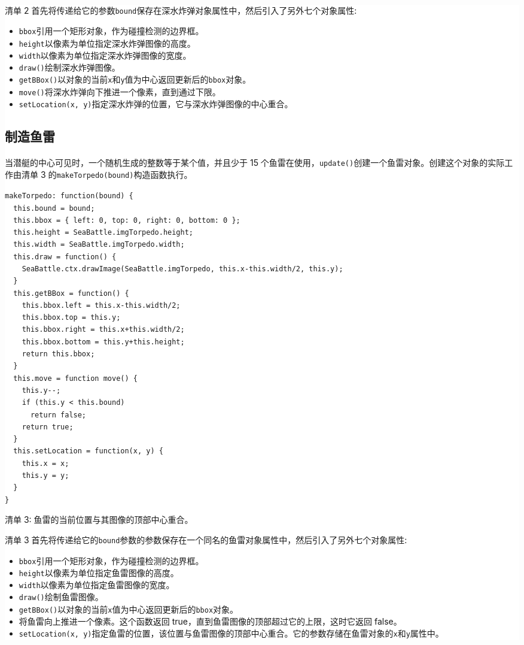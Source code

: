 清单 2 首先将传递给它的参数`bound`保存在深水炸弹对象属性中，然后引入了另外七个对象属性:

*   `bbox`引用一个矩形对象，作为碰撞检测的边界框。
*   `height`以像素为单位指定深水炸弹图像的高度。
*   `width`以像素为单位指定深水炸弹图像的宽度。
*   `draw()`绘制深水炸弹图像。
*   `getBBox()`以对象的当前`x`和`y`值为中心返回更新后的`bbox`对象。
*   `move()`将深水炸弹向下推进一个像素，直到通过下限。
*   `setLocation(x, y)`指定深水炸弹的位置，它与深水炸弹图像的中心重合。

## 制造鱼雷

当潜艇的中心可见时，一个随机生成的整数等于某个值，并且少于 15 个鱼雷在使用，`update()`创建一个鱼雷对象。创建这个对象的实际工作由清单 3 的`makeTorpedo(bound)`构造函数执行。

```
makeTorpedo: function(bound) {
  this.bound = bound;
  this.bbox = { left: 0, top: 0, right: 0, bottom: 0 };
  this.height = SeaBattle.imgTorpedo.height;
  this.width = SeaBattle.imgTorpedo.width;
  this.draw = function() {
    SeaBattle.ctx.drawImage(SeaBattle.imgTorpedo, this.x-this.width/2, this.y);
  }
  this.getBBox = function() {
    this.bbox.left = this.x-this.width/2;
    this.bbox.top = this.y;
    this.bbox.right = this.x+this.width/2;
    this.bbox.bottom = this.y+this.height;
    return this.bbox;
  }
  this.move = function move() {
    this.y--;
    if (this.y < this.bound)
      return false;
    return true;
  }
  this.setLocation = function(x, y) {
    this.x = x;
    this.y = y;
  }
}
```

清单 3: 鱼雷的当前位置与其图像的顶部中心重合。

清单 3 首先将传递给它的`bound`参数的参数保存在一个同名的鱼雷对象属性中，然后引入了另外七个对象属性:

*   `bbox`引用一个矩形对象，作为碰撞检测的边界框。
*   `height`以像素为单位指定鱼雷图像的高度。
*   `width`以像素为单位指定鱼雷图像的宽度。
*   `draw()`绘制鱼雷图像。
*   `getBBox()`以对象的当前`x`值为中心返回更新后的`bbox`对象。
*   将鱼雷向上推进一个像素。这个函数返回 true，直到鱼雷图像的顶部超过它的上限，这时它返回 false。
*   `setLocation(x, y)`指定鱼雷的位置，该位置与鱼雷图像的顶部中心重合。它的参数存储在鱼雷对象的`x`和`y`属性中。
